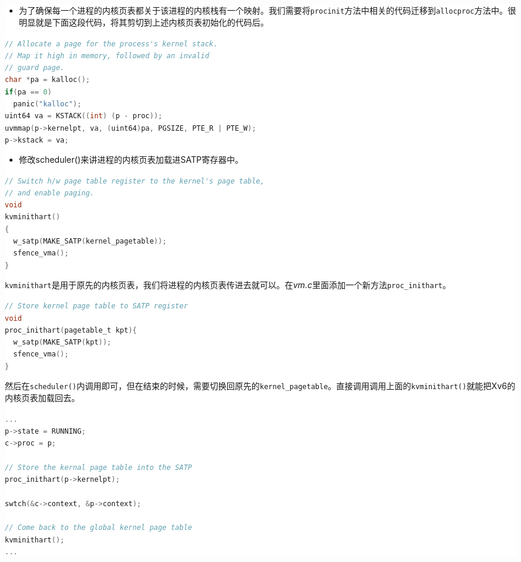 - 为了确保每一个进程的内核页表都关于该进程的内核栈有一个映射。我们需要将`procinit`方法中相关的代码迁移到`allocproc`方法中。很明显就是下面这段代码，将其剪切到上述内核页表初始化的代码后。

```c
// Allocate a page for the process's kernel stack.
// Map it high in memory, followed by an invalid
// guard page.
char *pa = kalloc();
if(pa == 0)
  panic("kalloc");
uint64 va = KSTACK((int) (p - proc));
uvmmap(p->kernelpt, va, (uint64)pa, PGSIZE, PTE_R | PTE_W);
p->kstack = va;
```

- 修改scheduler()来讲进程的内核页表加载进SATP寄存器中。

```c
// Switch h/w page table register to the kernel's page table,
// and enable paging.
void
kvminithart()
{
  w_satp(MAKE_SATP(kernel_pagetable));
  sfence_vma();
}
```

`kvminithart`是用于原先的内核页表，我们将进程的内核页表传进去就可以。在*vm.c*里面添加一个新方法`proc_inithart`。

```c
// Store kernel page table to SATP register
void
proc_inithart(pagetable_t kpt){
  w_satp(MAKE_SATP(kpt));
  sfence_vma();
}
```

然后在`scheduler()`内调用即可，但在结束的时候，需要切换回原先的`kernel_pagetable`。直接调用调用上面的`kvminithart()`就能把Xv6的内核页表加载回去。

```c
...
p->state = RUNNING;
c->proc = p;

// Store the kernal page table into the SATP
proc_inithart(p->kernelpt);

swtch(&c->context, &p->context);

// Come back to the global kernel page table
kvminithart();
...
```
